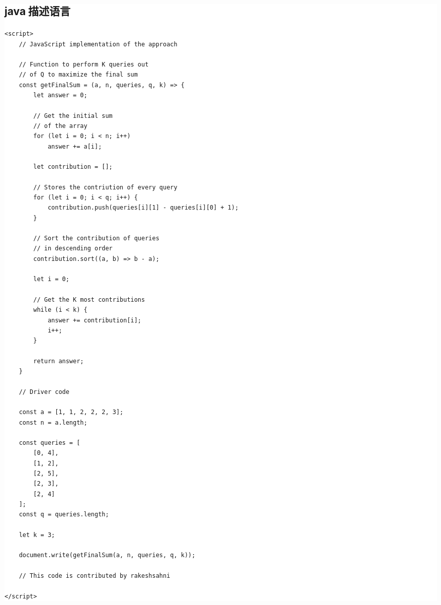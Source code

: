 ## java 描述语言

```
<script>
    // JavaScript implementation of the approach

    // Function to perform K queries out
    // of Q to maximize the final sum
    const getFinalSum = (a, n, queries, q, k) => {
        let answer = 0;

        // Get the initial sum
        // of the array
        for (let i = 0; i < n; i++)
            answer += a[i];

        let contribution = [];

        // Stores the contriution of every query
        for (let i = 0; i < q; i++) {
            contribution.push(queries[i][1] - queries[i][0] + 1);
        }

        // Sort the contribution of queries
        // in descending order
        contribution.sort((a, b) => b - a);

        let i = 0;

        // Get the K most contributions
        while (i < k) {
            answer += contribution[i];
            i++;
        }

        return answer;
    }

    // Driver code

    const a = [1, 1, 2, 2, 2, 3];
    const n = a.length;

    const queries = [
        [0, 4],
        [1, 2],
        [2, 5],
        [2, 3],
        [2, 4]
    ];
    const q = queries.length;

    let k = 3;

    document.write(getFinalSum(a, n, queries, q, k));

    // This code is contributed by rakeshsahni

</script>
```
